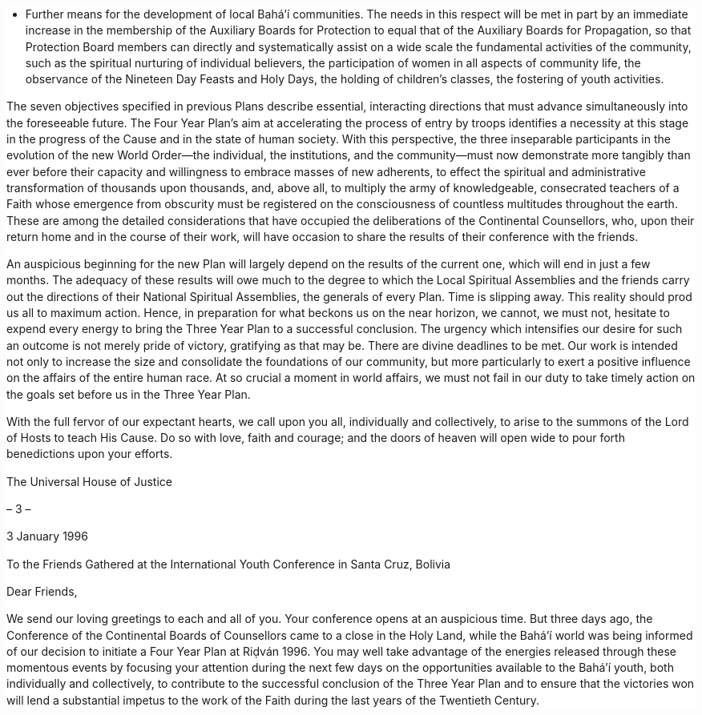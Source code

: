 *   Further means for the development of local Bahá’í communities. The needs in this respect will be met in part by an immediate increase in the membership of the Auxiliary Boards for Protection to equal that of the Auxiliary Boards for Propagation, so that Protection Board members can directly and systematically assist on a wide scale the fundamental activities of the community, such as the spiritual nurturing of individual believers, the participation of women in all aspects of community life, the observance of the Nineteen Day Feasts and Holy Days, the holding of children’s classes, the fostering of youth activities.

The seven objectives specified in previous Plans describe essential, interacting directions that must advance simultaneously into the foreseeable future. The Four Year Plan’s aim at accelerating the process of entry by troops identifies a necessity at this stage in the progress of the Cause and in the state of human society. With this perspective, the three inseparable participants in the evolution of the new World Order—the individual, the institutions, and the community—must now demonstrate more tangibly than ever before their capacity and willingness to embrace masses of new adherents, to effect the spiritual and administrative transformation of thousands upon thousands, and, above all, to multiply the army of knowledgeable, consecrated teachers of a Faith whose emergence from obscurity must be registered on the consciousness of countless multitudes throughout the earth. These are among the detailed considerations that have occupied the deliberations of the Continental Counsellors, who, upon their return home and in the course of their work, will have occasion to share the results of their conference with the friends.

An auspicious beginning for the new Plan will largely depend on the results of the current one, which will end in just a few months. The adequacy of these results will owe much to the degree to which the Local Spiritual Assemblies and the friends carry out the directions of their National Spiritual Assemblies, the generals of every Plan. Time is slipping away. This reality should prod us all to maximum action. Hence, in preparation for what beckons us on the near horizon, we cannot, we must not, hesitate to expend every energy to bring the Three Year Plan to a successful conclusion. The urgency which intensifies our desire for such an outcome is not merely pride of victory, gratifying as that may be. There are divine deadlines to be met. Our work is intended not only to increase the size and consolidate the foundations of our community, but more particularly to exert a positive influence on the affairs of the entire human race. At so crucial a moment in world affairs, we must not fail in our duty to take timely action on the goals set before us in the Three Year Plan.

With the full fervor of our expectant hearts, we call upon you all, individually and collectively, to arise to the summons of the Lord of Hosts to teach His Cause. Do so with love, faith and courage; and the doors of heaven will open wide to pour forth benedictions upon your efforts.

The Universal House of Justice

– 3 –

3 January 1996

To the Friends Gathered at the International
Youth Conference in Santa Cruz, Bolivia

Dear Friends,

We send our loving greetings to each and all of you. Your conference opens at an auspicious time. But three days ago, the Conference of the Continental Boards of Counsellors came to a close in the Holy Land, while the Bahá’í world was being informed of our decision to initiate a Four Year Plan at Riḍván 1996. You may well take advantage of the energies released through these momentous events by focusing your attention during the next few days on the opportunities available to the Bahá’í youth, both individually and collectively, to contribute to the successful conclusion of the Three Year Plan and to ensure that the victories won will lend a substantial impetus to the work of the Faith during the last years of the Twentieth Century.
